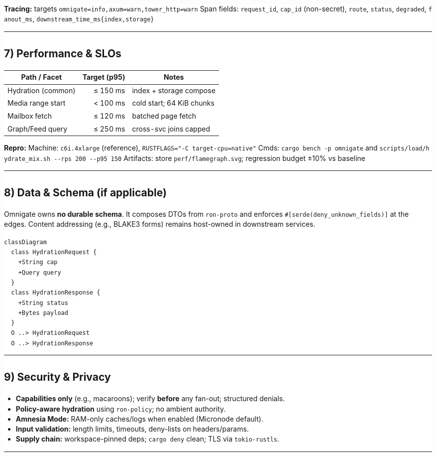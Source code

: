 **Tracing:** targets `omnigate=info,axum=warn,tower_http=warn`
Span fields: `request_id`, `cap_id` (non-secret), `route`, `status`, `degraded`, `fanout_ms`, `downstream_time_ms{index,storage}`

---

## 7) Performance & SLOs

| Path / Facet       | Target (p95) | Notes                     |
| ------------------ | -----------: | ------------------------- |
| Hydration (common) |     ≤ 150 ms | index + storage compose   |
| Media range start  |     < 100 ms | cold start; 64 KiB chunks |
| Mailbox fetch      |     ≤ 120 ms | batched page fetch        |
| Graph/Feed query   |     ≤ 250 ms | cross-svc joins capped    |

**Repro:**
Machine: `c6i.4xlarge` (reference), `RUSTFLAGS="-C target-cpu=native"`
Cmds: `cargo bench -p omnigate` and `scripts/load/hydrate_mix.sh --rps 200 --p95 150`
Artifacts: store `perf/flamegraph.svg`; regression budget ±10% vs baseline

---

## 8) Data & Schema (if applicable)

Omnigate owns **no durable schema**. It composes DTOs from `ron-proto` and enforces `#[serde(deny_unknown_fields)]` at the edges. Content addressing (e.g., BLAKE3 forms) remains host-owned in downstream services.

```mermaid
classDiagram
  class HydrationRequest {
    +String cap
    +Query query
  }
  class HydrationResponse {
    +String status
    +Bytes payload
  }
  O ..> HydrationRequest
  O ..> HydrationResponse
```

---

## 9) Security & Privacy

* **Capabilities only** (e.g., macaroons); verify **before** any fan-out; structured denials.
* **Policy-aware hydration** using `ron-policy`; no ambient authority.
* **Amnesia Mode:** RAM-only caches/logs when enabled (Micronode default).
* **Input validation:** length limits, timeouts, deny-lists on headers/params.
* **Supply chain:** workspace-pinned deps; `cargo deny` clean; TLS via `tokio-rustls`.

---